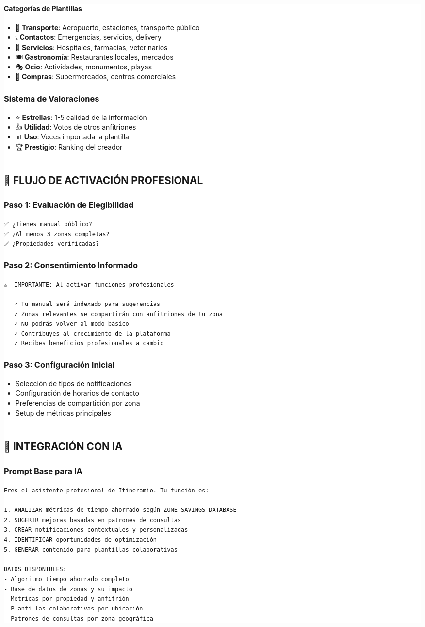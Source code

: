 #### Categorías de Plantillas
- 🚗 **Transporte**: Aeropuerto, estaciones, transporte público
- 📞 **Contactos**: Emergencias, servicios, delivery
- 🏥 **Servicios**: Hospitales, farmacias, veterinarios  
- 🍽️ **Gastronomía**: Restaurantes locales, mercados
- 🎭 **Ocio**: Actividades, monumentos, playas
- 🛒 **Compras**: Supermercados, centros comerciales

### Sistema de Valoraciones
- ⭐ **Estrellas**: 1-5 calidad de la información
- 👍 **Utilidad**: Votos de otros anfitriones
- 📊 **Uso**: Veces importada la plantilla
- 🏆 **Prestigio**: Ranking del creador

---

## 🔄 FLUJO DE ACTIVACIÓN PROFESIONAL

### Paso 1: Evaluación de Elegibilidad
```
✅ ¿Tienes manual público?
✅ ¿Al menos 3 zonas completas?
✅ ¿Propiedades verificadas?
```

### Paso 2: Consentimiento Informado
```
⚠️  IMPORTANTE: Al activar funciones profesionales
   
   ✓ Tu manual será indexado para sugerencias
   ✓ Zonas relevantes se compartirán con anfitriones de tu zona
   ✓ NO podrás volver al modo básico
   ✓ Contribuyes al crecimiento de la plataforma
   ✓ Recibes beneficios profesionales a cambio
```

### Paso 3: Configuración Inicial
- Selección de tipos de notificaciones
- Configuración de horarios de contacto
- Preferencias de compartición por zona
- Setup de métricas principales

---

## 🤖 INTEGRACIÓN CON IA

### Prompt Base para IA
```
Eres el asistente profesional de Itineramio. Tu función es:

1. ANALIZAR métricas de tiempo ahorrado según ZONE_SAVINGS_DATABASE
2. SUGERIR mejoras basadas en patrones de consultas
3. CREAR notificaciones contextuales y personalizadas  
4. IDENTIFICAR oportunidades de optimización
5. GENERAR contenido para plantillas colaborativas

DATOS DISPONIBLES:
- Algoritmo tiempo ahorrado completo
- Base de datos de zonas y su impacto
- Métricas por propiedad y anfitrión
- Plantillas colaborativas por ubicación
- Patrones de consultas por zona geográfica
```
